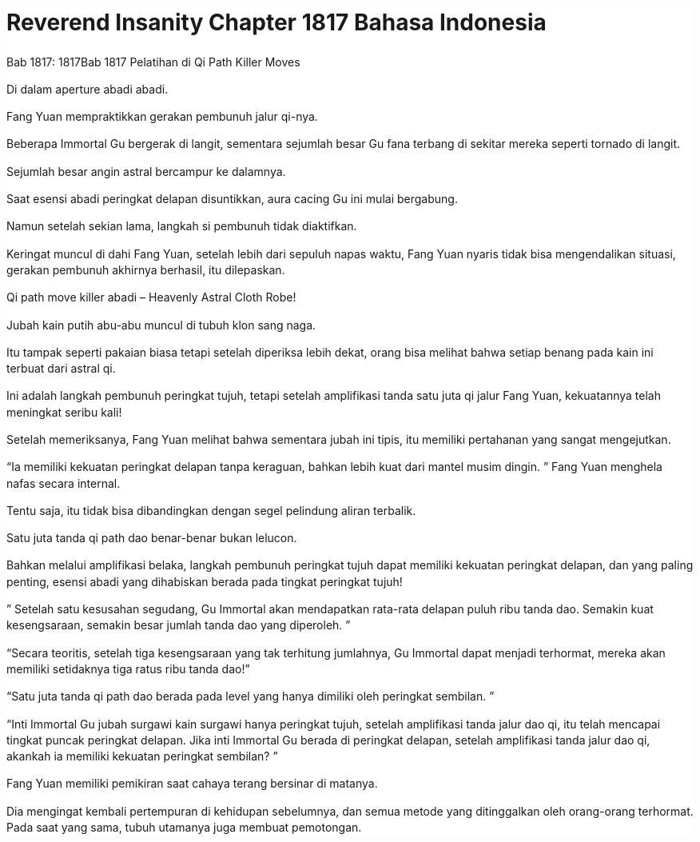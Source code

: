 # Reverend Insanity Chapter 1817 Bahasa Indonesia

Bab 1817: 1817Bab 1817 Pelatihan di Qi Path Killer Moves

Di dalam aperture abadi abadi.

Fang Yuan mempraktikkan gerakan pembunuh jalur qi-nya.

Beberapa Immortal Gu bergerak di langit, sementara sejumlah besar Gu fana terbang di sekitar mereka seperti tornado di langit.

Sejumlah besar angin astral bercampur ke dalamnya.

Saat esensi abadi peringkat delapan disuntikkan, aura cacing Gu ini mulai bergabung.

Namun setelah sekian lama, langkah si pembunuh tidak diaktifkan.

Keringat muncul di dahi Fang Yuan, setelah lebih dari sepuluh napas waktu, Fang Yuan nyaris tidak bisa mengendalikan situasi, gerakan pembunuh akhirnya berhasil, itu dilepaskan.

Qi path move killer abadi – Heavenly Astral Cloth Robe!

Jubah kain putih abu-abu muncul di tubuh klon sang naga.

Itu tampak seperti pakaian biasa tetapi setelah diperiksa lebih dekat, orang bisa melihat bahwa setiap benang pada kain ini terbuat dari astral qi.

Ini adalah langkah pembunuh peringkat tujuh, tetapi setelah amplifikasi tanda satu juta qi jalur Fang Yuan, kekuatannya telah meningkat seribu kali!

Setelah memeriksanya, Fang Yuan melihat bahwa sementara jubah ini tipis, itu memiliki pertahanan yang sangat mengejutkan.

“Ia memiliki kekuatan peringkat delapan tanpa keraguan, bahkan lebih kuat dari mantel musim dingin. ” Fang Yuan menghela nafas secara internal.

Tentu saja, itu tidak bisa dibandingkan dengan segel pelindung aliran terbalik.

Satu juta tanda qi path dao benar-benar bukan lelucon.

Bahkan melalui amplifikasi belaka, langkah pembunuh peringkat tujuh dapat memiliki kekuatan peringkat delapan, dan yang paling penting, esensi abadi yang dihabiskan berada pada tingkat peringkat tujuh!

” Setelah satu kesusahan segudang, Gu Immortal akan mendapatkan rata-rata delapan puluh ribu tanda dao. Semakin kuat kesengsaraan, semakin besar jumlah tanda dao yang diperoleh. ”

“Secara teoritis, setelah tiga kesengsaraan yang tak terhitung jumlahnya, Gu Immortal dapat menjadi terhormat, mereka akan memiliki setidaknya tiga ratus ribu tanda dao!”

“Satu juta tanda qi path dao berada pada level yang hanya dimiliki oleh peringkat sembilan. ”

“Inti Immortal Gu jubah surgawi kain surgawi hanya peringkat tujuh, setelah amplifikasi tanda jalur dao qi, itu telah mencapai tingkat puncak peringkat delapan. Jika inti Immortal Gu berada di peringkat delapan, setelah amplifikasi tanda jalur dao qi, akankah ia memiliki kekuatan peringkat sembilan? ”

Fang Yuan memiliki pemikiran saat cahaya terang bersinar di matanya.

Dia mengingat kembali pertempuran di kehidupan sebelumnya, dan semua metode yang ditinggalkan oleh orang-orang terhormat. Pada saat yang sama, tubuh utamanya juga membuat pemotongan.
